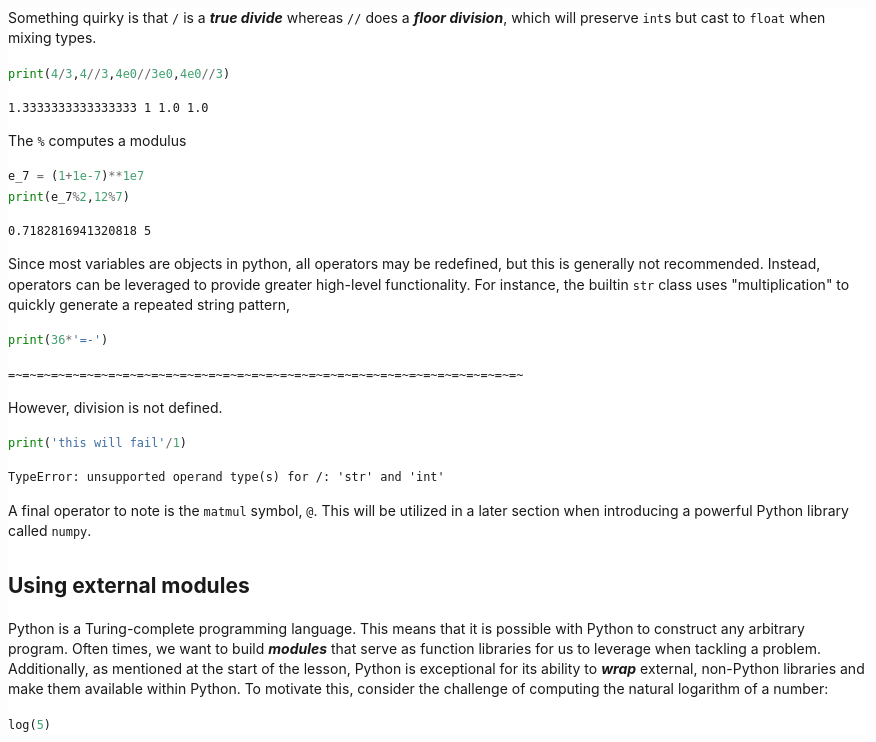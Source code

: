 Something quirky is that `/` is a ***true divide*** whereas `//` does a
***floor division***, which will preserve `int`s but cast to `float`
when mixing types. 

```python
print(4/3,4//3,4e0//3e0,4e0//3)
```
```output
1.3333333333333333 1 1.0 1.0
```

The `%` computes a modulus

```python
e_7 = (1+1e-7)**1e7
print(e_7%2,12%7)
```
```output
0.7182816941320818 5
```

Since most variables are objects in python, all operators may be
redefined, but this is generally not recommended. Instead, operators can
be leveraged to provide greater high-level functionality. For instance,
the builtin `str` class uses "multiplication" to quickly generate a
repeated string pattern,
```python
print(36*'=-')
```
```output
=~=~=~=~=~=~=~=~=~=~=~=~=~=~=~=~=~=~=~=~=~=~=~=~=~=~=~=~=~=~=~=~=~=~=~=~
```
However, division is not defined.
```python
print('this will fail'/1)
```
```output
TypeError: unsupported operand type(s) for /: 'str' and 'int'
```

A final operator to note is the `matmul` symbol, `@`. This will be
utilized in a later section when introducing a powerful Python library
called `numpy`.

## Using external modules

Python is a Turing-complete programming language. This means that it is
possible with Python to construct any arbitrary program. Often times, we
want to build ***modules*** that serve as function libraries for us to
leverage when tackling a problem. Additionally, as mentioned at the
start of the lesson, Python is exceptional for its ability to ***wrap***
external, non-Python libraries and make them available within Python. To
motivate this, consider the challenge of computing the natural logarithm
of a number:

```python
log(5)
```
